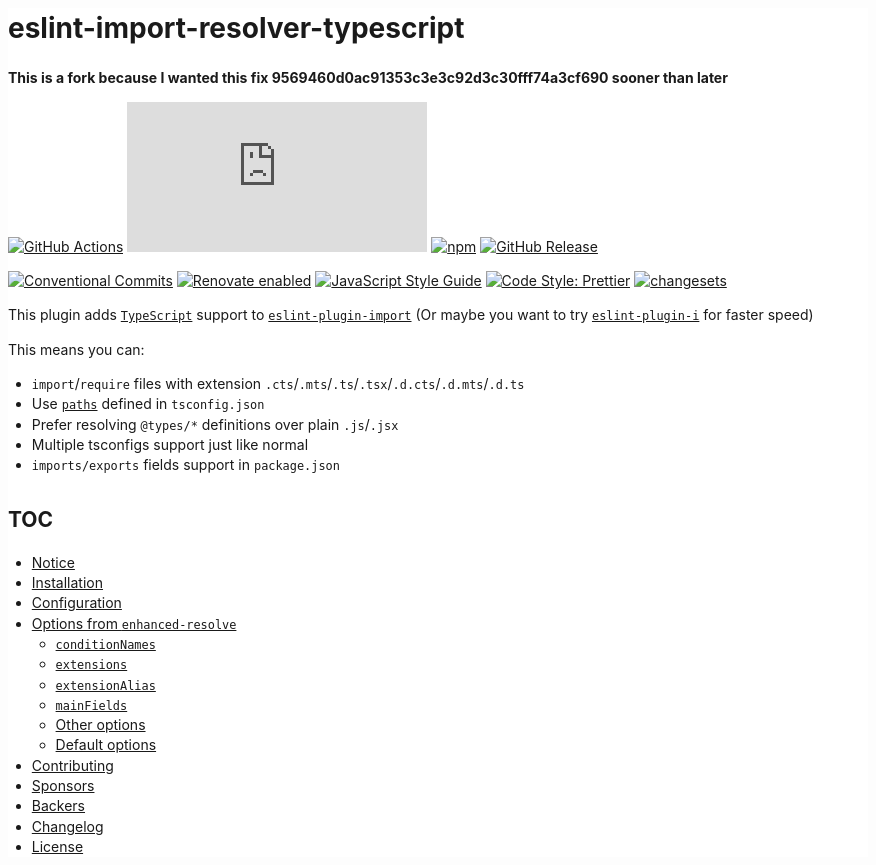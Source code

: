 # eslint-import-resolver-typescript

**This is a fork because I wanted this fix 9569460d0ac91353c3e3c92d3c30fff74a3cf690 sooner than later**

[![GitHub Actions](https://github.com/import-js/eslint-import-resolver-typescript/workflows/CI/badge.svg)](https://github.com/import-js/eslint-import-resolver-typescript/actions/workflows/ci.yml)
[![type-coverage](https://img.shields.io/badge/dynamic/json.svg?label=type-coverage&prefix=%E2%89%A5&suffix=%&query=$.typeCoverage.atLeast&uri=https%3A%2F%2Fraw.githubusercontent.com%2Fimport-js%2Feslint-import-resolver-typescript%2Fmaster%2Fpackage.json)](https://github.com/plantain-00/type-coverage)
[![npm](https://img.shields.io/npm/v/eslint-import-resolver-typescript.svg)](https://www.npmjs.com/package/eslint-import-resolver-typescript)
[![GitHub Release](https://img.shields.io/github/release/import-js/eslint-import-resolver-typescript)](https://github.com/import-js/eslint-import-resolver-typescript/releases)

[![Conventional Commits](https://img.shields.io/badge/conventional%20commits-1.0.0-yellow.svg)](https://conventionalcommits.org)
[![Renovate enabled](https://img.shields.io/badge/renovate-enabled-brightgreen.svg)](https://renovatebot.com)
[![JavaScript Style Guide](https://img.shields.io/badge/code_style-standard-brightgreen.svg)](https://standardjs.com)
[![Code Style: Prettier](https://img.shields.io/badge/code_style-prettier-ff69b4.svg)](https://github.com/prettier/prettier)
[![changesets](https://img.shields.io/badge/maintained%20with-changesets-176de3.svg)](https://github.com/changesets/changesets)

This plugin adds [`TypeScript`][] support to [`eslint-plugin-import`][] (Or maybe you want to try [`eslint-plugin-i`][] for faster speed)

This means you can:

- `import`/`require` files with extension `.cts`/`.mts`/`.ts`/`.tsx`/`.d.cts`/`.d.mts`/`.d.ts`
- Use [`paths`](https://www.typescriptlang.org/docs/handbook/module-resolution.html#path-mapping) defined in `tsconfig.json`
- Prefer resolving `@types/*` definitions over plain `.js`/`.jsx`
- Multiple tsconfigs support just like normal
- `imports/exports` fields support in `package.json`

## TOC 

- [Notice](#notice)
- [Installation](#installation)
- [Configuration](#configuration)
- [Options from `enhanced-resolve`](#options-from-enhanced-resolve)
  - [`conditionNames`](#conditionnames)
  - [`extensions`](#extensions)
  - [`extensionAlias`](#extensionalias)
  - [`mainFields`](#mainfields)
  - [Other options](#other-options)
  - [Default options](#default-options)
- [Contributing](#contributing)
- [Sponsors](#sponsors)
- [Backers](#backers)
- [Changelog](#changelog)
- [License](#license)


[`eslint-plugin-i`]: https://github.com/un-es/eslint-plugin-i
[`eslint-plugin-import`]: https://github.com/import-js/eslint-plugin-import
[`enhanced-resolve`]: https://github.com/webpack/enhanced-resolve
[`typescript`]: https://www.typescriptlang.org
[isc]: https://opensource.org/licenses/ISC